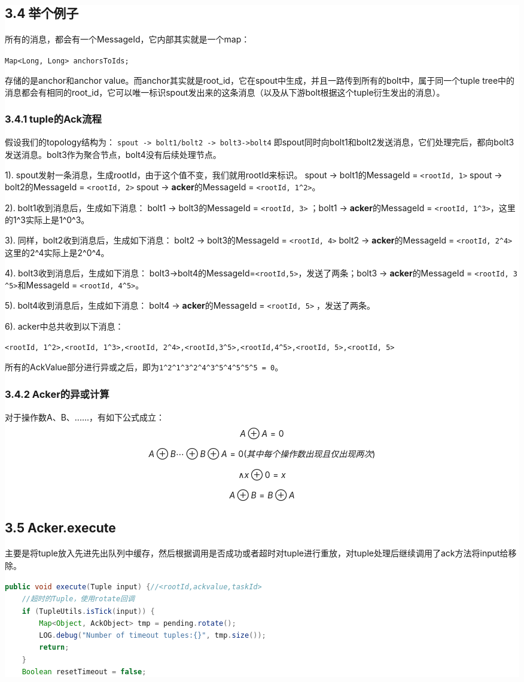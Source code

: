 ## 3.4 举个例子

所有的消息，都会有一个MessageId，它内部其实就是一个map：

`Map<Long, Long> anchorsToIds;`

存储的是anchor和anchor value。而anchor其实就是root_id，它在spout中生成，并且一路传到所有的bolt中，属于同一个tuple tree中的消息都会有相同的root_id，它可以唯一标识spout发出来的这条消息（以及从下游bolt根据这个tuple衍生发出的消息）。

### 3.4.1 tuple的Ack流程

 假设我们的topology结构为： `spout -> bolt1/bolt2 -> bolt3->bolt4` 即spout同时向bolt1和bolt2发送消息，它们处理完后，都向bolt3发送消息。bolt3作为聚合节点，bolt4没有后续处理节点。

1). spout发射一条消息，生成rootId，由于这个值不变，我们就用rootId来标识。 spout -> bolt1的MessageId = `<rootId, 1>` spout -> bolt2的MessageId = `<rootId, 2>` spout -> **acker**的MessageId = `<rootId, 1^2>`。

2). bolt1收到消息后，生成如下消息： bolt1 -> bolt3的MessageId = `<rootId, 3>` ；bolt1 -> **acker**的MessageId = `<rootId, 1^3>`，这里的1^3实际上是1^0^3。

3). 同样，bolt2收到消息后，生成如下消息： bolt2 -> bolt3的MessageId = `<rootId, 4>` bolt2 -> **acker**的MessageId = `<rootId, 2^4>`这里的2^4实际上是2^0^4。

4). bolt3收到消息后，生成如下消息： bolt3->bolt4的MessageId=`<rootId,5>`，发送了两条；bolt3 -> **acker**的MessageId = `<rootId, 3^5>`和MessageId = `<rootId, 4^5>`。

5). bolt4收到消息后，生成如下消息： bolt4 -> **acker**的MessageId = `<rootId, 5>` ，发送了两条。

6). acker中总共收到以下消息： 

```<rootId, 1^2>,<rootId, 1^3>,<rootId, 2^4>,<rootId,3^5>,<rootId,4^5>,<rootId, 5>,<rootId, 5>```

所有的AckValue部分进行异或之后，即为`1^2^1^3^2^4^3^5^4^5^5^5 = 0`。

### 3.4.2 Acker的异或计算

对于操作数A、B、......，有如下公式成立：
$$
A  \oplus A = 0
$$

$$
A  \oplus B \dotsb  \oplus B  \oplus A = 0(其中每个操作数出现且仅出现两次)
$$

$$
\wedge x \oplus 0 = x
$$

$$
A \oplus B = B \oplus A
$$



## 3.5 Acker.execute

主要是将tuple放入先进先出队列中缓存，然后根据调用是否成功或者超时对tuple进行重放，对tuple处理后继续调用了ack方法将input给移除。

```java
public void execute(Tuple input) {//<rootId,ackvalue,taskId>
    //超时的Tuple，使用rotate回调
    if (TupleUtils.isTick(input)) {
        Map<Object, AckObject> tmp = pending.rotate();
        LOG.debug("Number of timeout tuples:{}", tmp.size());
        return;
    }
    Boolean resetTimeout = false;
```
